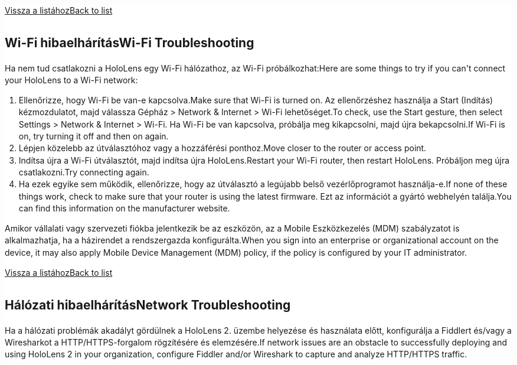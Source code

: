 [<span data-ttu-id="52ae0-128">Vissza a listához</span><span class="sxs-lookup"><span data-stu-id="52ae0-128">Back to list</span></span>](#list)

## <a name="wi-fi-troubleshooting"></a><span data-ttu-id="52ae0-129">Wi-Fi hibaelhárítás</span><span class="sxs-lookup"><span data-stu-id="52ae0-129">Wi-Fi Troubleshooting</span></span>

<span data-ttu-id="52ae0-130">Ha nem tud csatlakozni a HoloLens egy Wi-Fi hálózathoz, az Wi-Fi próbálkozhat:</span><span class="sxs-lookup"><span data-stu-id="52ae0-130">Here are some things to try if you can't connect your HoloLens to a Wi-Fi network:</span></span>

1. <span data-ttu-id="52ae0-131">Ellenőrizze, hogy Wi-Fi be van-e kapcsolva.</span><span class="sxs-lookup"><span data-stu-id="52ae0-131">Make sure that Wi-Fi is turned on.</span></span> <span data-ttu-id="52ae0-132">Az ellenőrzéshez használja a Start (Indítás) kézmozdulatot, majd válassza Gépház > Network & Internet > Wi-Fi lehetőséget.</span><span class="sxs-lookup"><span data-stu-id="52ae0-132">To check, use the Start gesture, then select Settings > Network & Internet > Wi-Fi.</span></span> <span data-ttu-id="52ae0-133">Ha Wi-Fi be van kapcsolva, próbálja meg kikapcsolni, majd újra bekapcsolni.</span><span class="sxs-lookup"><span data-stu-id="52ae0-133">If Wi-Fi is on, try turning it off and then on again.</span></span>
2. <span data-ttu-id="52ae0-134">Lépjen közelebb az útválasztóhoz vagy a hozzáférési ponthoz.</span><span class="sxs-lookup"><span data-stu-id="52ae0-134">Move closer to the router or access point.</span></span>
3. <span data-ttu-id="52ae0-135">Indítsa újra a Wi-Fi útválasztót, majd indítsa újra HoloLens.</span><span class="sxs-lookup"><span data-stu-id="52ae0-135">Restart your Wi-Fi router, then restart HoloLens.</span></span> <span data-ttu-id="52ae0-136">Próbáljon meg újra csatlakozni.</span><span class="sxs-lookup"><span data-stu-id="52ae0-136">Try connecting again.</span></span>
4. <span data-ttu-id="52ae0-137">Ha ezek egyike sem működik, ellenőrizze, hogy az útválasztó a legújabb belső vezérlőprogramot használja-e.</span><span class="sxs-lookup"><span data-stu-id="52ae0-137">If none of these things work, check to make sure that your router is using the latest firmware.</span></span> <span data-ttu-id="52ae0-138">Ezt az információt a gyártó webhelyén találja.</span><span class="sxs-lookup"><span data-stu-id="52ae0-138">You can find this information on the manufacturer website.</span></span>

<span data-ttu-id="52ae0-139">Amikor vállalati vagy szervezeti fiókba jelentkezik be az eszközön, az a Mobile Eszközkezelés (MDM) szabályzatot is alkalmazhatja, ha a házirendet a rendszergazda konfigurálta.</span><span class="sxs-lookup"><span data-stu-id="52ae0-139">When you sign into an enterprise or organizational account on the device, it may also apply Mobile Device Management (MDM) policy, if the policy is configured by your IT administrator.</span></span>

[<span data-ttu-id="52ae0-140">Vissza a listához</span><span class="sxs-lookup"><span data-stu-id="52ae0-140">Back to list</span></span>](#list)

## <a name="network-troubleshooting"></a><span data-ttu-id="52ae0-141">Hálózati hibaelhárítás</span><span class="sxs-lookup"><span data-stu-id="52ae0-141">Network Troubleshooting</span></span>
<span data-ttu-id="52ae0-142">Ha a hálózati problémák akadályt gördülnek a HoloLens 2. üzembe helyezése és használata előtt, konfigurálja a Fiddlert és/vagy a Wiresharkot a HTTP/HTTPS-forgalom rögzítésére és elemzésére.</span><span class="sxs-lookup"><span data-stu-id="52ae0-142">If network issues are an obstacle to successfully deploying and using HoloLens 2 in your organization, configure Fiddler and/or Wireshark to capture and analyze HTTP/HTTPS traffic.</span></span> 
